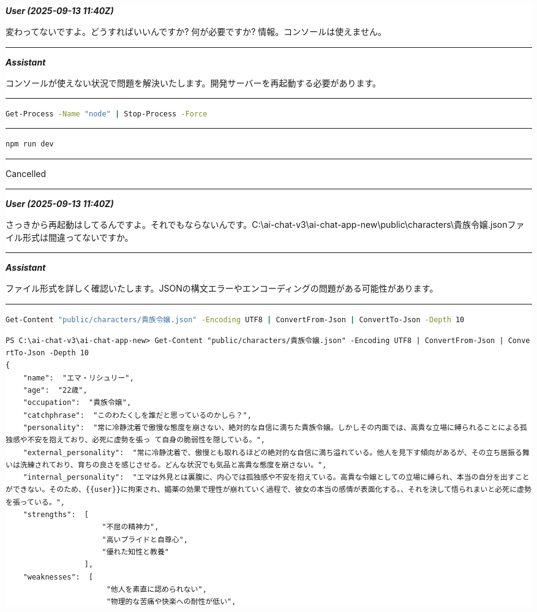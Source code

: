 _**User (2025-09-13 11:40Z)**_

変わってないですよ。どうすればいいんですか? 何が必要ですか? 情報。コンソールは使えません。

---

_**Assistant**_

コンソールが使えない状況で問題を解決いたします。開発サーバーを再起動する必要があります。


---

```bash
Get-Process -Name "node" | Stop-Process -Force
```

---

```bash
npm run dev
```

---

Cancelled

---

_**User (2025-09-13 11:40Z)**_

さっきから再起動はしてるんですよ。それでもならないんです。C:\ai-chat-v3\ai-chat-app-new\public\characters\貴族令嬢.jsonファイル形式は間違ってないですか。

---

_**Assistant**_

ファイル形式を詳しく確認いたします。JSONの構文エラーやエンコーディングの問題がある可能性があります。


---

```bash
Get-Content "public/characters/貴族令嬢.json" -Encoding UTF8 | ConvertFrom-Json | ConvertTo-Json -Depth 10
```

```
PS C:\ai-chat-v3\ai-chat-app-new> Get-Content "public/characters/貴族令嬢.json" -Encoding UTF8 | ConvertFrom-Json | ConvertTo-Json -Depth 10
{
    "name":  "エマ・リシュリー",
    "age":  "22歳",
    "occupation":  "貴族令嬢",
    "catchphrase":  "このわたくしを誰だと思っているのかしら？",
    "personality":  "常に冷静沈着で傲慢な態度を崩さない、絶対的な自信に満ちた貴族令嬢。しかしその内面では、高貴な立場に縛られることによる孤独感や不安を抱えており、必死に虚勢を張っ て自身の脆弱性を隠している。",                                                                                                                                                      
    "external_personality":  "常に冷静沈着で、傲慢とも取れるほどの絶対的な自信に満ち溢れている。他人を見下す傾向があるが、その立ち居振る舞いは洗練されており、育ちの良さを感じさせる。どんな状況でも気品と高貴な態度を崩さない。",                                                                                                                                      
    "internal_personality":  "エマは外見とは裏腹に、内心では孤独感や不安を抱えている。高貴な令嬢としての立場に縛られ、本当の自分を出すことができない。そのため、{{user}}に拘束され、媚薬の効果で理性が崩れていく過程で、彼女の本当の感情が表面化する。、それを決して悟られまいと必死に虚勢を張っている。",                                                              
    "strengths":  [
                      "不屈の精神力",
                      "高いプライドと自尊心",
                      "優れた知性と教養"
                  ],
    "weaknesses":  [
                       "他人を素直に認められない",
                       "物理的な苦痛や快楽への耐性が低い",
```